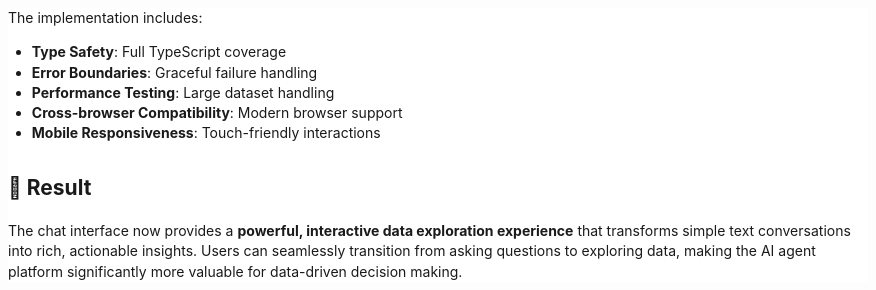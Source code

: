 The implementation includes:
- **Type Safety**: Full TypeScript coverage
- **Error Boundaries**: Graceful failure handling
- **Performance Testing**: Large dataset handling
- **Cross-browser Compatibility**: Modern browser support
- **Mobile Responsiveness**: Touch-friendly interactions

## 🎉 **Result**

The chat interface now provides a **powerful, interactive data exploration experience** that transforms simple text conversations into rich, actionable insights. Users can seamlessly transition from asking questions to exploring data, making the AI agent platform significantly more valuable for data-driven decision making.
